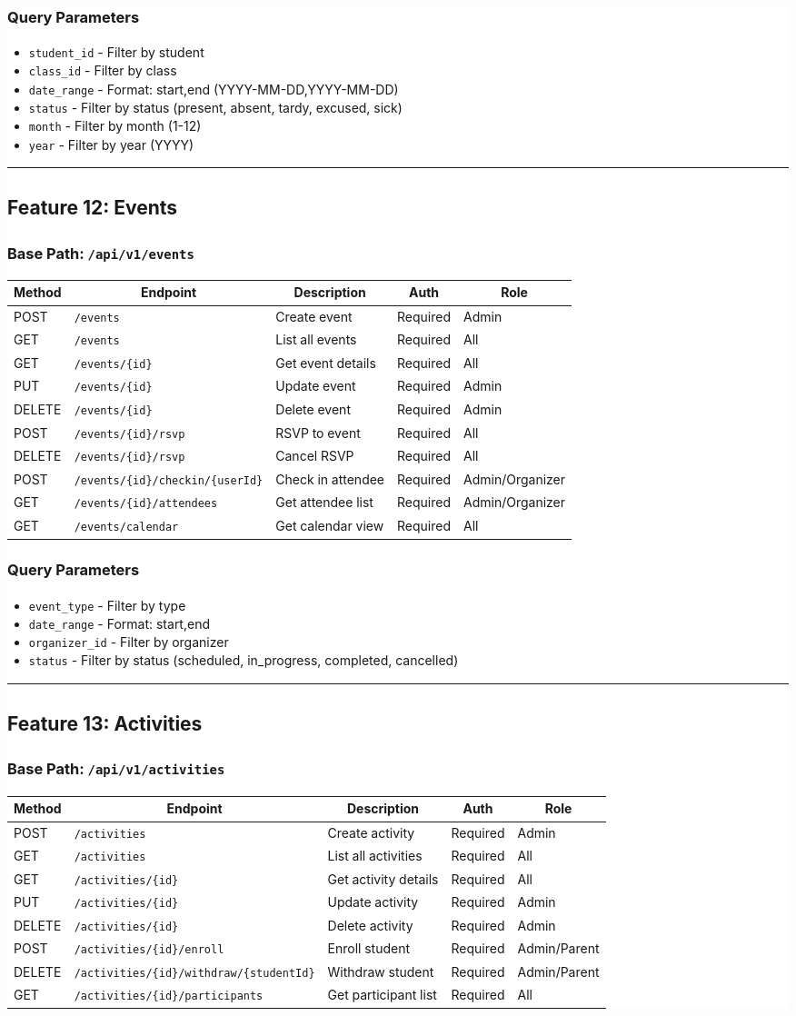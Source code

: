 ### Query Parameters
- `student_id` - Filter by student
- `class_id` - Filter by class
- `date_range` - Format: start,end (YYYY-MM-DD,YYYY-MM-DD)
- `status` - Filter by status (present, absent, tardy, excused, sick)
- `month` - Filter by month (1-12)
- `year` - Filter by year (YYYY)

---

## Feature 12: Events

### Base Path: `/api/v1/events`

| Method | Endpoint | Description | Auth | Role |
|--------|----------|-------------|------|------|
| POST | `/events` | Create event | Required | Admin |
| GET | `/events` | List all events | Required | All |
| GET | `/events/{id}` | Get event details | Required | All |
| PUT | `/events/{id}` | Update event | Required | Admin |
| DELETE | `/events/{id}` | Delete event | Required | Admin |
| POST | `/events/{id}/rsvp` | RSVP to event | Required | All |
| DELETE | `/events/{id}/rsvp` | Cancel RSVP | Required | All |
| POST | `/events/{id}/checkin/{userId}` | Check in attendee | Required | Admin/Organizer |
| GET | `/events/{id}/attendees` | Get attendee list | Required | Admin/Organizer |
| GET | `/events/calendar` | Get calendar view | Required | All |

### Query Parameters
- `event_type` - Filter by type
- `date_range` - Format: start,end
- `organizer_id` - Filter by organizer
- `status` - Filter by status (scheduled, in_progress, completed, cancelled)

---

## Feature 13: Activities

### Base Path: `/api/v1/activities`

| Method | Endpoint | Description | Auth | Role |
|--------|----------|-------------|------|------|
| POST | `/activities` | Create activity | Required | Admin |
| GET | `/activities` | List all activities | Required | All |
| GET | `/activities/{id}` | Get activity details | Required | All |
| PUT | `/activities/{id}` | Update activity | Required | Admin |
| DELETE | `/activities/{id}` | Delete activity | Required | Admin |
| POST | `/activities/{id}/enroll` | Enroll student | Required | Admin/Parent |
| DELETE | `/activities/{id}/withdraw/{studentId}` | Withdraw student | Required | Admin/Parent |
| GET | `/activities/{id}/participants` | Get participant list | Required | All |